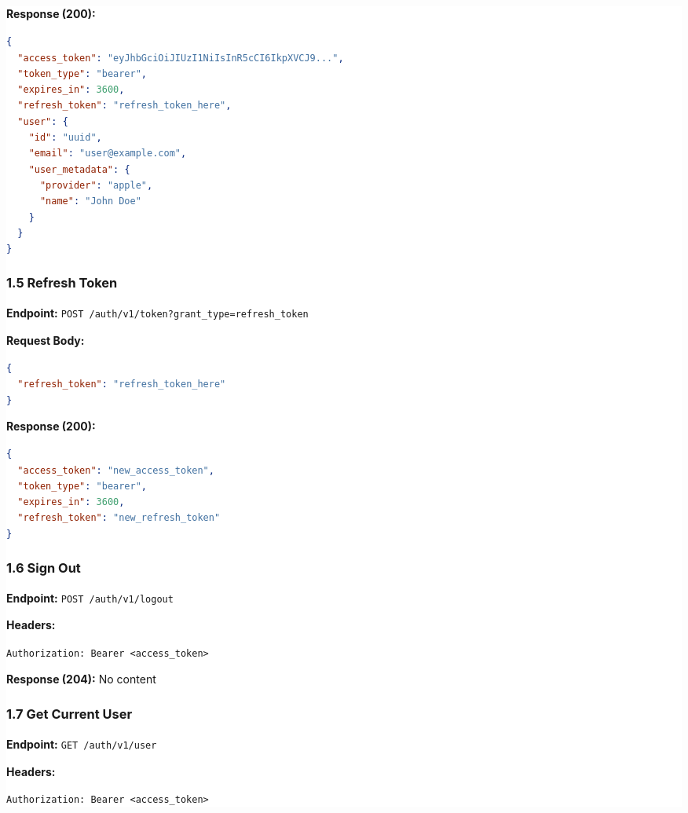 **Response (200):**
```json
{
  "access_token": "eyJhbGciOiJIUzI1NiIsInR5cCI6IkpXVCJ9...",
  "token_type": "bearer",
  "expires_in": 3600,
  "refresh_token": "refresh_token_here",
  "user": {
    "id": "uuid",
    "email": "user@example.com",
    "user_metadata": {
      "provider": "apple",
      "name": "John Doe"
    }
  }
}
```

### 1.5 Refresh Token
**Endpoint:** `POST /auth/v1/token?grant_type=refresh_token`

**Request Body:**
```json
{
  "refresh_token": "refresh_token_here"
}
```

**Response (200):**
```json
{
  "access_token": "new_access_token",
  "token_type": "bearer",
  "expires_in": 3600,
  "refresh_token": "new_refresh_token"
}
```

### 1.6 Sign Out
**Endpoint:** `POST /auth/v1/logout`

**Headers:**
```
Authorization: Bearer <access_token>
```

**Response (204):** No content

### 1.7 Get Current User
**Endpoint:** `GET /auth/v1/user`

**Headers:**
```
Authorization: Bearer <access_token>
```
